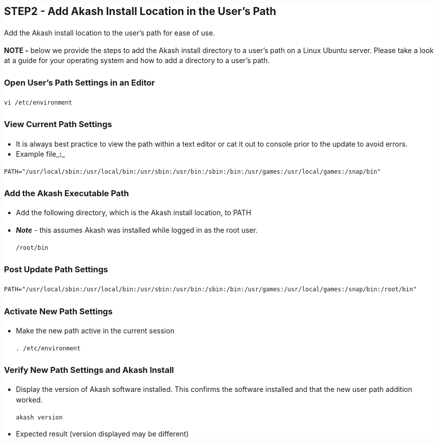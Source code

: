 ## STEP2 - Add Akash Install Location in the User’s Path

Add the Akash install location to the user’s path for ease of use.

**NOTE -** below we provide the steps to add the Akash install directory to a user’s path on a Linux Ubuntu server.  Please take a look at a guide for your operating system and how to add a directory to a user’s path.

### Open User’s Path Settings in an Editor

```
vi /etc/environment
```

### View Current Path Settings

* It is always best practice to view the path within a text editor or cat it out to console prior to the update to avoid errors.
* Example file_**:**_

```
PATH="/usr/local/sbin:/usr/local/bin:/usr/sbin:/usr/bin:/sbin:/bin:/usr/games:/usr/local/games:/snap/bin"
```

### Add the Akash Executable Path

* Add the following directory, which is the Akash install location, to PATH
*   _**Note**_ - this assumes Akash was installed while logged in as the root user.

    ```
    /root/bin
    ```

### Post Update Path Settings

```
PATH="/usr/local/sbin:/usr/local/bin:/usr/sbin:/usr/bin:/sbin:/bin:/usr/games:/usr/local/games:/snap/bin:/root/bin"
```

### Activate New Path Settings

*   Make the new path active in the current session

    ```
    . /etc/environment
    ```

### Verify New Path Settings and Akash Install

*   Display the version of Akash software installed.  This confirms the software installed and that the new user path addition worked.

    ```
    akash version
    ```
* Expected result (version displayed may be different)
